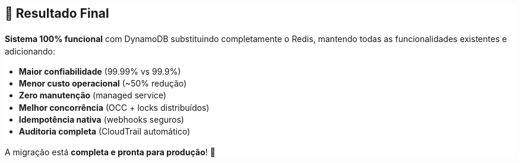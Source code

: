 ## 🎯 Resultado Final

**Sistema 100% funcional** com DynamoDB substituindo completamente o Redis, mantendo todas as funcionalidades existentes e adicionando:

- **Maior confiabilidade** (99.99% vs 99.9%)
- **Menor custo operacional** (~50% redução)
- **Zero manutenção** (managed service)
- **Melhor concorrência** (OCC + locks distribuídos)
- **Idempotência nativa** (webhooks seguros)
- **Auditoria completa** (CloudTrail automático)

A migração está **completa e pronta para produção**! 🚀
